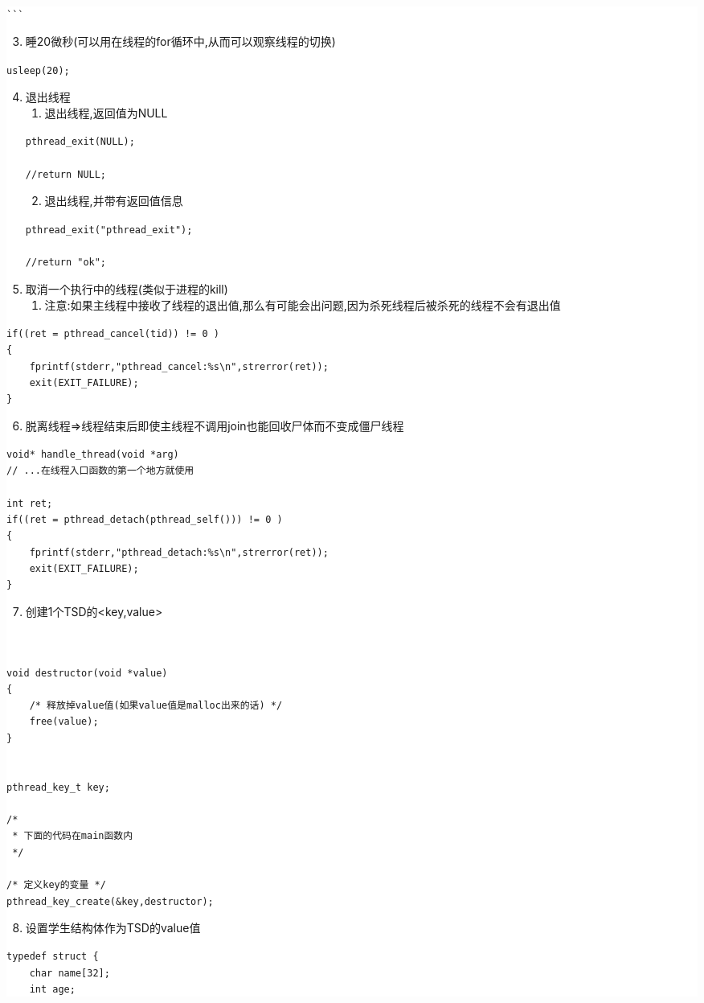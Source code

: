     ```
3. 睡20微秒(可以用在线程的for循环中,从而可以观察线程的切换)
```
usleep(20);
```
4. 退出线程
    1. 退出线程,返回值为NULL
    ```
    pthread_exit(NULL);
    
    //return NULL;
    ```
    2. 退出线程,并带有返回值信息
    ```
    pthread_exit("pthread_exit");
    
    //return "ok";
    ```
5. 取消一个执行中的线程(类似于进程的kill)
    1. 注意:如果主线程中接收了线程的退出值,那么有可能会出问题,因为杀死线程后被杀死的线程不会有退出值
```
if((ret = pthread_cancel(tid)) != 0 )
{
    fprintf(stderr,"pthread_cancel:%s\n",strerror(ret));
    exit(EXIT_FAILURE);
}

```
6. 脱离线程=>线程结束后即使主线程不调用join也能回收尸体而不变成僵尸线程
```
void* handle_thread(void *arg)
// ...在线程入口函数的第一个地方就使用

int ret;
if((ret = pthread_detach(pthread_self())) != 0 )
{
    fprintf(stderr,"pthread_detach:%s\n",strerror(ret));
    exit(EXIT_FAILURE);
}
```

7. 创建1个TSD的<key,value>
```


void destructor(void *value)
{
    /* 释放掉value值(如果value值是malloc出来的话) */
    free(value);
}


pthread_key_t key; 

/*
 * 下面的代码在main函数内
 */
 
/* 定义key的变量 */
pthread_key_create(&key,destructor);

```
8. 设置学生结构体作为TSD的value值
```
typedef struct {
    char name[32];
    int age;
```